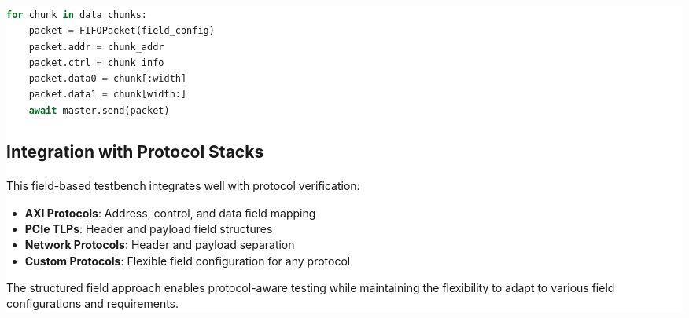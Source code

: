 ```python
for chunk in data_chunks:
    packet = FIFOPacket(field_config)
    packet.addr = chunk_addr
    packet.ctrl = chunk_info
    packet.data0 = chunk[:width]
    packet.data1 = chunk[width:]
    await master.send(packet)
```

## Integration with Protocol Stacks

This field-based testbench integrates well with protocol verification:

- **AXI Protocols**: Address, control, and data field mapping
- **PCIe TLPs**: Header and payload field structures
- **Network Protocols**: Header and payload separation
- **Custom Protocols**: Flexible field configuration for any protocol

The structured field approach enables protocol-aware testing while maintaining the flexibility to adapt to various field configurations and requirements.